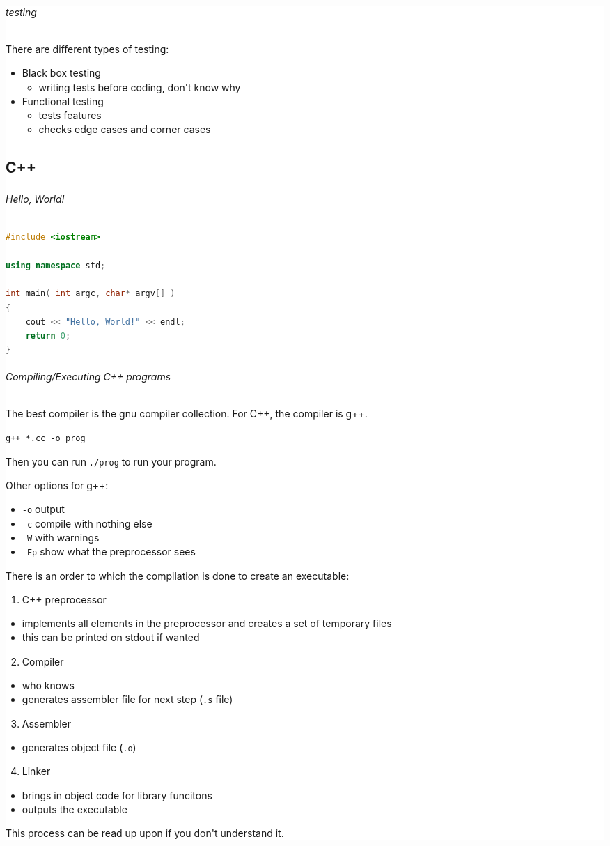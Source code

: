 ```
```

###### testing
There are different types of testing:
 - Black box testing
 	- writing tests before coding, don't know why
 - Functional testing
 	- tests features
	- checks edge cases and corner cases

## C++ 
###### Hello, World!
```cpp
#include <iostream>

using namespace std;

int main( int argc, char* argv[] )
{
	cout << "Hello, World!" << endl;
	return 0;
}
```

###### Compiling/Executing C++ programs
The best compiler is the gnu compiler collection. For C++, the compiler is g++.

```
g++ *.cc -o prog
```

Then you can run ```./prog``` to run your program.

Other options for g++:
 - ```-o``` output
 - ```-c``` compile with nothing else
 - ```-W``` with warnings
 - ```-Ep``` show what the preprocessor sees

There is an order to which the compilation is done to create an executable:
1. C++ preprocessor
 - implements all elements in the preprocessor and creates a set of temporary files
 - this can be printed on stdout if wanted
2. Compiler
 - who knows
 - generates assembler file for next step (```.s``` file) 
3. Assembler
 - generates object file (```.o```)
4. Linker
 - brings in object code for library funcitons
 - outputs the executable

This [process](http://faculty.cs.niu.edu/~mcmahon/CS241/Notes/compile.html) can be read up upon if you don't understand it.
